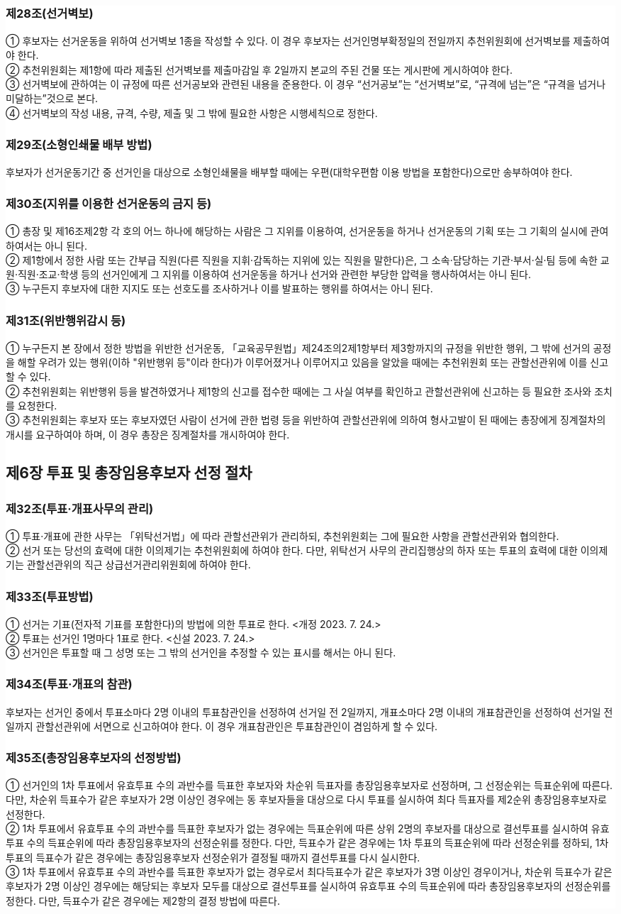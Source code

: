 ### 제28조(선거벽보)

① 후보자는 선거운동을 위하여 선거벽보 1종을 작성할 수 있다. 이 경우 후보자는 선거인명부확정일의 전일까지 추천위원회에 선거벽보를 제출하여야 한다.  
② 추천위원회는 제1항에 따라 제출된 선거벽보를 제출마감일 후 2일까지 본교의 주된 건물 또는 게시판에 게시하여야 한다.  
③ 선거벽보에 관하여는 이 규정에 따른 선거공보와 관련된 내용을 준용한다. 이 경우 “선거공보”는 “선거벽보”로, “규격에 넘는”은 “규격을 넘거나 미달하는”것으로 본다.  
④ 선거벽보의 작성 내용, 규격, 수량, 제출 및 그 밖에 필요한 사항은 시행세칙으로 정한다.

### 제29조(소형인쇄물 배부 방법)

후보자가 선거운동기간 중 선거인을 대상으로 소형인쇄물을 배부할 때에는 우편(대학우편함 이용 방법을 포함한다)으로만 송부하여야 한다.

### 제30조(지위를 이용한 선거운동의 금지 등)

① 총장 및 제16조제2항 각 호의 어느 하나에 해당하는 사람은 그 지위를 이용하여, 선거운동을 하거나 선거운동의 기획 또는 그 기획의 실시에 관여하여서는 아니 된다.  
② 제1항에서 정한 사람 또는 간부급 직원(다른 직원을 지휘·감독하는 지위에 있는 직원을 말한다)은, 그 소속·담당하는 기관·부서·실·팀 등에 속한 교원·직원·조교·학생 등의 선거인에게 그 지위를 이용하여 선거운동을 하거나 선거와 관련한 부당한 압력을 행사하여서는 아니 된다.  
③ 누구든지 후보자에 대한 지지도 또는 선호도를 조사하거나 이를 발표하는 행위를 하여서는 아니 된다.

### 제31조(위반행위감시 등)

① 누구든지 본 장에서 정한 방법을 위반한 선거운동, 「교육공무원법」제24조의2제1항부터 제3항까지의 규정을 위반한 행위, 그 밖에 선거의 공정을 해할 우려가 있는 행위(이하 "위반행위 등"이라 한다)가 이루어졌거나 이루어지고 있음을 알았을 때에는 추천위원회 또는 관할선관위에 이를 신고할 수 있다.  
② 추천위원회는 위반행위 등을 발견하였거나 제1항의 신고를 접수한 때에는 그 사실 여부를 확인하고 관할선관위에 신고하는 등 필요한 조사와 조치를 요청한다.  
③ 추천위원회는 후보자 또는 후보자였던 사람이 선거에 관한 법령 등을 위반하여 관할선관위에 의하여 형사고발이 된 때에는 총장에게 징계절차의 개시를 요구하여야 하며, 이 경우 총장은 징계절차를 개시하여야 한다.

## 제6장 투표 및 총장임용후보자 선정 절차

### 제32조(투표·개표사무의 관리)

① 투표·개표에 관한 사무는 「위탁선거법」에 따라 관할선관위가 관리하되, 추천위원회는 그에 필요한 사항을 관할선관위와 협의한다.  
② 선거 또는 당선의 효력에 대한 이의제기는 추천위원회에 하여야 한다. 다만, 위탁선거 사무의 관리집행상의 하자 또는 투표의 효력에 대한 이의제기는 관할선관위의 직근 상급선거관리위원회에 하여야 한다.

### 제33조(투표방법)

① 선거는 기표(전자적 기표를 포함한다)의 방법에 의한 투표로 한다. <개정 2023. 7. 24.>  
② 투표는 선거인 1명마다 1표로 한다. <신설 2023. 7. 24.>  
③ 선거인은 투표할 때 그 성명 또는 그 밖의 선거인을 추정할 수 있는 표시를 해서는 아니 된다.

### 제34조(투표·개표의 참관)

후보자는 선거인 중에서 투표소마다 2명 이내의 투표참관인을 선정하여 선거일 전 2일까지, 개표소마다 2명 이내의 개표참관인을 선정하여 선거일 전일까지 관할선관위에 서면으로 신고하여야 한다. 이 경우 개표참관인은 투표참관인이 겸임하게 할 수 있다.

### 제35조(총장임용후보자의 선정방법)

① 선거인의 1차 투표에서 유효투표 수의 과반수를 득표한 후보자와 차순위 득표자를 총장임용후보자로 선정하며, 그 선정순위는 득표순위에 따른다. 다만, 차순위 득표수가 같은 후보자가 2명 이상인 경우에는 동 후보자들을 대상으로 다시 투표를 실시하여 최다 득표자를 제2순위 총장임용후보자로 선정한다.  
② 1차 투표에서 유효투표 수의 과반수를 득표한 후보자가 없는 경우에는 득표순위에 따른 상위 2명의 후보자를 대상으로 결선투표를 실시하여 유효투표 수의 득표순위에 따라 총장임용후보자의 선정순위를 정한다. 다만, 득표수가 같은 경우에는 1차 투표의 득표순위에 따라 선정순위를 정하되, 1차 투표의 득표수가 같은 경우에는 총장임용후보자 선정순위가 결정될 때까지 결선투표를 다시 실시한다.  
③ 1차 투표에서 유효투표 수의 과반수를 득표한 후보자가 없는 경우로서 최다득표수가 같은 후보자가 3명 이상인 경우이거나, 차순위 득표수가 같은 후보자가 2명 이상인 경우에는 해당되는 후보자 모두를 대상으로 결선투표를 실시하여 유효투표 수의 득표순위에 따라 총장임용후보자의 선정순위를 정한다. 다만, 득표수가 같은 경우에는 제2항의 결정 방법에 따른다.
